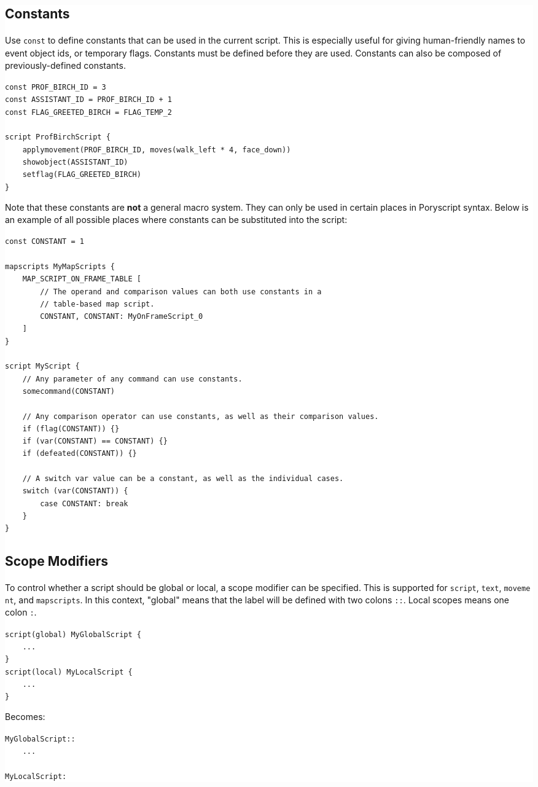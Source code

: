 ## Constants
Use `const` to define constants that can be used in the current script. This is especially useful for giving human-friendly names to event object ids, or temporary flags. Constants must be defined before they are used. Constants can also be composed of previously-defined constants.
```
const PROF_BIRCH_ID = 3
const ASSISTANT_ID = PROF_BIRCH_ID + 1
const FLAG_GREETED_BIRCH = FLAG_TEMP_2

script ProfBirchScript {
    applymovement(PROF_BIRCH_ID, moves(walk_left * 4, face_down))
    showobject(ASSISTANT_ID)
    setflag(FLAG_GREETED_BIRCH)
}
```

Note that these constants are **not** a general macro system. They can only be used in certain places in Poryscript syntax. Below is an example of all possible places where constants can be substituted into the script:
```
const CONSTANT = 1

mapscripts MyMapScripts {
    MAP_SCRIPT_ON_FRAME_TABLE [
        // The operand and comparison values can both use constants in a
        // table-based map script.
        CONSTANT, CONSTANT: MyOnFrameScript_0
    ]
}

script MyScript {
    // Any parameter of any command can use constants.
    somecommand(CONSTANT)

    // Any comparison operator can use constants, as well as their comparison values.
    if (flag(CONSTANT)) {}
    if (var(CONSTANT) == CONSTANT) {}
    if (defeated(CONSTANT)) {}

    // A switch var value can be a constant, as well as the individual cases.
    switch (var(CONSTANT)) {
        case CONSTANT: break
    }
}
```

## Scope Modifiers
To control whether a script should be global or local, a scope modifier can be specified. This is supported for `script`, `text`, `movement`, and `mapscripts`. In this context, "global" means that the label will be defined with two colons `::`.  Local scopes means one colon `:`.
```
script(global) MyGlobalScript {
    ...
}
script(local) MyLocalScript {
    ...
}
```
Becomes:
```
MyGlobalScript::
    ...

MyLocalScript:
```